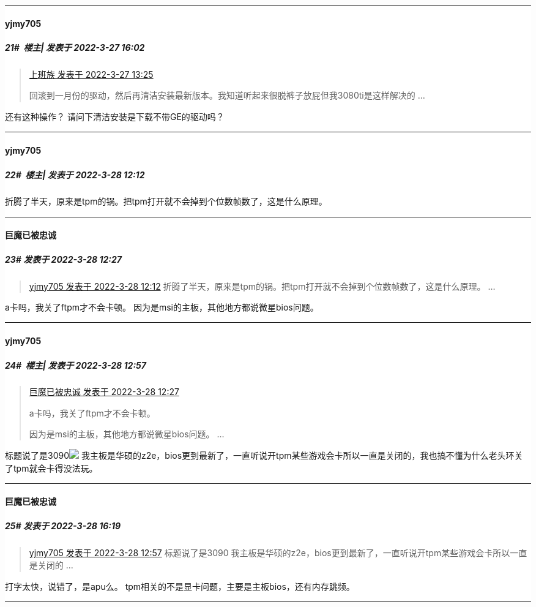 *****

####  yjmy705  
##### 21#         楼主| 发表于 2022-3-27 16:02

<blockquote><a href="httphttps://bbs.saraba1st.com/2b/forum.php?mod=redirect&amp;goto=findpost&amp;pid=55203938&amp;ptid=2060226" target="_blank">上班族 发表于 2022-3-27 13:25</a>

回滚到一月份的驱动，然后再清洁安装最新版本。我知道听起来很脱裤子放屁但我3080ti是这样解决的 ...</blockquote>
还有这种操作？ 请问下清洁安装是下载不带GE的驱动吗？

*****

####  yjmy705  
##### 22#         楼主| 发表于 2022-3-28 12:12

折腾了半天，原来是tpm的锅。把tpm打开就不会掉到个位数帧数了，这是什么原理。

*****

####  巨魔已被忠诚  
##### 23#       发表于 2022-3-28 12:27

<blockquote><a href="httphttps://bbs.saraba1st.com/2b/forum.php?mod=redirect&amp;goto=findpost&amp;pid=55215386&amp;ptid=2060226" target="_blank">yjmy705 发表于 2022-3-28 12:12</a>
折腾了半天，原来是tpm的锅。把tpm打开就不会掉到个位数帧数了，这是什么原理。 ...</blockquote>
a卡吗，我关了ftpm才不会卡顿。
因为是msi的主板，其他地方都说微星bios问题。

*****

####  yjmy705  
##### 24#         楼主| 发表于 2022-3-28 12:57

<blockquote><a href="httphttps://bbs.saraba1st.com/2b/forum.php?mod=redirect&amp;goto=findpost&amp;pid=55215605&amp;ptid=2060226" target="_blank">巨魔已被忠诚 发表于 2022-3-28 12:27</a>

a卡吗，我关了ftpm才不会卡顿。

因为是msi的主板，其他地方都说微星bios问题。 ...</blockquote>
标题说了是3090<img src="https://static.saraba1st.com/image/smiley/face2017/068.png" referrerpolicy="no-referrer"> 我主板是华硕的z2e，bios更到最新了，一直听说开tpm某些游戏会卡所以一直是关闭的，我也搞不懂为什么老头环关了tpm就会卡得没法玩。

*****

####  巨魔已被忠诚  
##### 25#       发表于 2022-3-28 16:19

<blockquote><a href="httphttps://bbs.saraba1st.com/2b/forum.php?mod=redirect&amp;goto=findpost&amp;pid=55216000&amp;ptid=2060226" target="_blank">yjmy705 发表于 2022-3-28 12:57</a>
标题说了是3090 我主板是华硕的z2e，bios更到最新了，一直听说开tpm某些游戏会卡所以一直是关闭的 ...</blockquote>
打字太快，说错了，是apu么。
tpm相关的不是显卡问题，主要是主板bios，还有内存跳频。

*****
